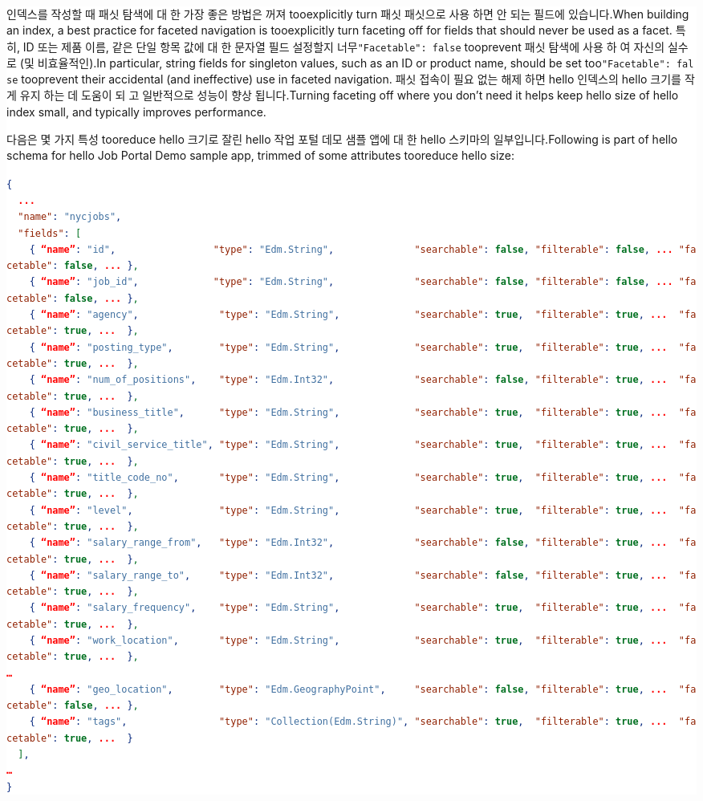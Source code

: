 <span data-ttu-id="51ba5-191">인덱스를 작성할 때 패싯 탐색에 대 한 가장 좋은 방법은 꺼져 tooexplicitly turn 패싯 패싯으로 사용 하면 안 되는 필드에 있습니다.</span><span class="sxs-lookup"><span data-stu-id="51ba5-191">When building an index, a best practice for faceted navigation is tooexplicitly turn faceting off for fields that should never be used as a facet.</span></span>  <span data-ttu-id="51ba5-192">특히, ID 또는 제품 이름, 같은 단일 항목 값에 대 한 문자열 필드 설정할지 너무`"Facetable": false` tooprevent 패싯 탐색에 사용 하 여 자신의 실수로 (및 비효율적인).</span><span class="sxs-lookup"><span data-stu-id="51ba5-192">In particular, string fields for singleton values, such as an ID or product name, should be set too`"Facetable": false` tooprevent their accidental (and ineffective) use in faceted navigation.</span></span> <span data-ttu-id="51ba5-193">패싯 접속이 필요 없는 해제 하면 hello 인덱스의 hello 크기를 작게 유지 하는 데 도움이 되 고 일반적으로 성능이 향상 됩니다.</span><span class="sxs-lookup"><span data-stu-id="51ba5-193">Turning faceting off where you don’t need it helps keep hello size of hello index small, and typically improves performance.</span></span>

<span data-ttu-id="51ba5-194">다음은 몇 가지 특성 tooreduce hello 크기로 잘린 hello 작업 포털 데모 샘플 앱에 대 한 hello 스키마의 일부입니다.</span><span class="sxs-lookup"><span data-stu-id="51ba5-194">Following is part of hello schema for hello Job Portal Demo sample app, trimmed of some attributes tooreduce hello size:</span></span>

```json
{
  ...
  "name": "nycjobs",
  "fields": [
    { “name”: "id",                 "type": "Edm.String",              "searchable": false, "filterable": false, ... "facetable": false, ... },
    { “name”: "job_id",             "type": "Edm.String",              "searchable": false, "filterable": false, ... "facetable": false, ... },
    { “name”: "agency",              "type": "Edm.String",             "searchable": true,  "filterable": true, ...  "facetable": true, ...  },
    { “name”: "posting_type",        "type": "Edm.String",             "searchable": true,  "filterable": true, ...  "facetable": true, ...  },
    { “name”: "num_of_positions",    "type": "Edm.Int32",              "searchable": false, "filterable": true, ...  "facetable": true, ...  },
    { “name”: "business_title",      "type": "Edm.String",             "searchable": true,  "filterable": true, ...  "facetable": true, ...  },
    { “name”: "civil_service_title", "type": "Edm.String",             "searchable": true,  "filterable": true, ...  "facetable": true, ...  },
    { “name”: "title_code_no",       "type": "Edm.String",             "searchable": true,  "filterable": true, ...  "facetable": true, ...  },
    { “name”: "level",               "type": "Edm.String",             "searchable": true,  "filterable": true, ...  "facetable": true, ...  },
    { “name”: "salary_range_from",   "type": "Edm.Int32",              "searchable": false, "filterable": true, ...  "facetable": true, ...  },
    { “name”: "salary_range_to",     "type": "Edm.Int32",              "searchable": false, "filterable": true, ...  "facetable": true, ...  },
    { “name”: "salary_frequency",    "type": "Edm.String",             "searchable": true,  "filterable": true, ...  "facetable": true, ...  },
    { “name”: "work_location",       "type": "Edm.String",             "searchable": true,  "filterable": true, ...  "facetable": true, ...  },
…
    { “name”: "geo_location",        "type": "Edm.GeographyPoint",     "searchable": false, "filterable": true, ...  "facetable": false, ... },
    { “name”: "tags",                "type": "Collection(Edm.String)", "searchable": true,  "filterable": true, ...  "facetable": true, ...  }
  ],
…
}
```
